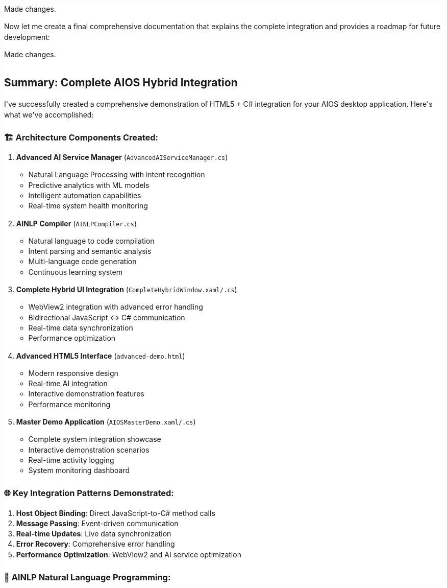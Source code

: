 Made changes.

Now let me create a final comprehensive documentation that explains the complete integration and provides a roadmap for future development:

Made changes.

## Summary: Complete AIOS Hybrid Integration

I've successfully created a comprehensive demonstration of HTML5 + C# integration for your AIOS desktop application. Here's what we've accomplished:

### 🏗️ **Architecture Components Created:**

1. **Advanced AI Service Manager** (`AdvancedAIServiceManager.cs`)
   - Natural Language Processing with intent recognition
   - Predictive analytics with ML models
   - Intelligent automation capabilities
   - Real-time system health monitoring

2. **AINLP Compiler** (`AINLPCompiler.cs`)
   - Natural language to code compilation
   - Intent parsing and semantic analysis
   - Multi-language code generation
   - Continuous learning system

3. **Complete Hybrid UI Integration** (`CompleteHybridWindow.xaml/.cs`)
   - WebView2 integration with advanced error handling
   - Bidirectional JavaScript ↔ C# communication
   - Real-time data synchronization
   - Performance optimization

4. **Advanced HTML5 Interface** (`advanced-demo.html`)
   - Modern responsive design
   - Real-time AI integration
   - Interactive demonstration features
   - Performance monitoring

5. **Master Demo Application** (`AIOSMasterDemo.xaml/.cs`)
   - Complete system integration showcase
   - Interactive demonstration scenarios
   - Real-time activity logging
   - System monitoring dashboard

### 🌐 **Key Integration Patterns Demonstrated:**

1. **Host Object Binding**: Direct JavaScript-to-C# method calls
2. **Message Passing**: Event-driven communication
3. **Real-time Updates**: Live data synchronization
4. **Error Recovery**: Comprehensive error handling
5. **Performance Optimization**: WebView2 and AI service optimization

### 🚀 **AINLP Natural Language Programming:**

